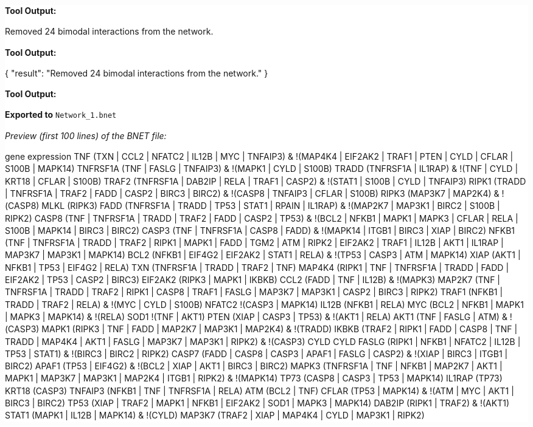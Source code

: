 **Tool Output:**

Removed 24 bimodal interactions from the network.

**Tool Output:**

{
  "result": "Removed 24 bimodal interactions from the network."
}

**Tool Output:**

**Exported to** `Network_1.bnet`

_Preview (first 100 lines) of the BNET file:_

gene      expression
TNF       (TXN | CCL2 | NFATC2 | IL12B | MYC | TNFAIP3) & !(MAP4K4 | EIF2AK2 | TRAF1 | PTEN | CYLD | CFLAR | S100B | MAPK14)
TNFRSF1A  (TNF | FASLG | TNFAIP3) & !(MAPK1 | CYLD | S100B)
TRADD     (TNFRSF1A | IL1RAP) & !(TNF | CYLD | KRT18 | CFLAR | S100B)
TRAF2     (TNFRSF1A | DAB2IP | RELA | TRAF1 | CASP2) & !(STAT1 | S100B | CYLD | TNFAIP3)
RIPK1     (TRADD | TNFRSF1A | TRAF2 | FADD | CASP2 | BIRC3 | BIRC2) & !(CASP8 | TNFAIP3 | CFLAR | S100B)
RIPK3     (MAP3K7 | MAP2K4) & !(CASP8)
MLKL      (RIPK3)
FADD      (TNFRSF1A | TRADD | TP53 | STAT1 | RPAIN | IL1RAP) & !(MAP2K7 | MAP3K1 | BIRC2 | S100B | RIPK2)
CASP8     (TNF | TNFRSF1A | TRADD | TRAF2 | FADD | CASP2 | TP53) & !(BCL2 | NFKB1 | MAPK1 | MAPK3 | CFLAR | RELA | S100B | MAPK14 | BIRC3 | BIRC2)
CASP3     (TNF | TNFRSF1A | CASP8 | FADD) & !(MAPK14 | ITGB1 | BIRC3 | XIAP | BIRC2)
NFKB1     (TNF | TNFRSF1A | TRADD | TRAF2 | RIPK1 | MAPK1 | FADD | TGM2 | ATM | RIPK2 | EIF2AK2 | TRAF1 | IL12B | AKT1 | IL1RAP | MAP3K7 | MAP3K1 | MAPK14)
BCL2      (NFKB1 | EIF4G2 | EIF2AK2 | STAT1 | RELA) & !(TP53 | CASP3 | ATM | MAPK14)
XIAP      (AKT1 | NFKB1 | TP53 | EIF4G2 | RELA)
TXN       (TNFRSF1A | TRADD | TRAF2 | TNF)
MAP4K4    (RIPK1 | TNF | TNFRSF1A | TRADD | FADD | EIF2AK2 | TP53 | CASP2 | BIRC3)
EIF2AK2   (RIPK3 | MAPK1 | IKBKB)
CCL2      (FADD | TNF | IL12B) & !(MAPK3)
MAP2K7    (TNF | TNFRSF1A | TRADD | TRAF2 | RIPK1 | CASP8 | TRAF1 | FASLG | MAP3K7 | MAP3K1 | CASP2 | BIRC3 | RIPK2)
TRAF1     (NFKB1 | TRADD | TRAF2 | RELA) & !(MYC | CYLD | S100B)
NFATC2    !(CASP3 | MAPK14)
IL12B     (NFKB1 | RELA)
MYC       (BCL2 | NFKB1 | MAPK1 | MAPK3 | MAPK14) & !(RELA)
SOD1      !(TNF | AKT1)
PTEN      (XIAP | CASP3 | TP53) & !(AKT1 | RELA)
AKT1      (TNF | FASLG | ATM) & !(CASP3)
MAPK1     (RIPK3 | TNF | FADD | MAP2K7 | MAP3K1 | MAP2K4) & !(TRADD)
IKBKB     (TRAF2 | RIPK1 | FADD | CASP8 | TNF | TRADD | MAP4K4 | AKT1 | FASLG | MAP3K7 | MAP3K1 | RIPK2) & !(CASP3)
CYLD      CYLD
FASLG     (RIPK1 | NFKB1 | NFATC2 | IL12B | TP53 | STAT1) & !(BIRC3 | BIRC2 | RIPK2)
CASP7     (FADD | CASP8 | CASP3 | APAF1 | FASLG | CASP2) & !(XIAP | BIRC3 | ITGB1 | BIRC2)
APAF1     (TP53 | EIF4G2) & !(BCL2 | XIAP | AKT1 | BIRC3 | BIRC2)
MAPK3     (TNFRSF1A | TNF | NFKB1 | MAP2K7 | AKT1 | MAPK1 | MAP3K7 | MAP3K1 | MAP2K4 | ITGB1 | RIPK2) & !(MAPK14)
TP73      (CASP8 | CASP3 | TP53 | MAPK14)
IL1RAP    (TP73)
KRT18     (CASP3)
TNFAIP3   (NFKB1 | TNF | TNFRSF1A | RELA)
ATM       (BCL2 | TNF)
CFLAR     (TP53 | MAPK14) & !(ATM | MYC | AKT1 | BIRC3 | BIRC2)
TP53      (XIAP | TRAF2 | MAPK1 | NFKB1 | EIF2AK2 | SOD1 | MAPK3 | MAPK14)
DAB2IP    (RIPK1 | TRAF2) & !(AKT1)
STAT1     (MAPK1 | IL12B | MAPK14) & !(CYLD)
MAP3K7    (TRAF2 | XIAP | MAP4K4 | CYLD | MAP3K1 | RIPK2)